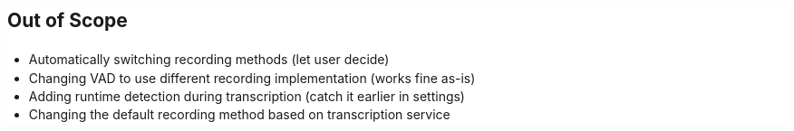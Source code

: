 ## Out of Scope

- Automatically switching recording methods (let user decide)
- Changing VAD to use different recording implementation (works fine as-is)
- Adding runtime detection during transcription (catch it earlier in settings)
- Changing the default recording method based on transcription service
